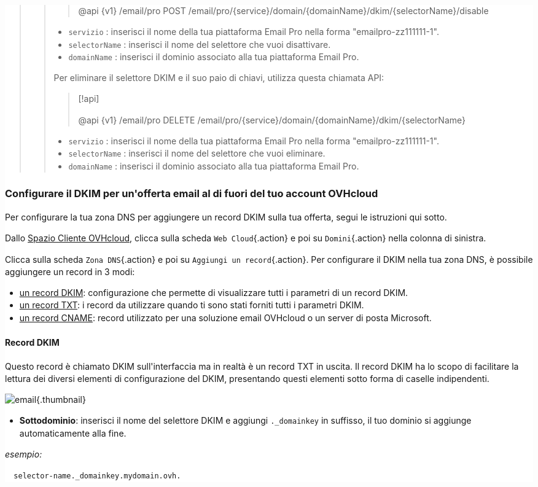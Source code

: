 >> > @api {v1} /email/pro POST /email/pro/{service}/domain/{domainName}/dkim/{selectorName}/disable
>> >
>>
>> - `servizio` : inserisci il nome della tua piattaforma Email Pro nella forma "emailpro-zz111111-1". <br>
>> - `selectorName` : inserisci il nome del selettore che vuoi disattivare. <br>
>> - `domainName` : inserisci il dominio associato alla tua piattaforma Email Pro. <br>
>>
>> Per eliminare il selettore DKIM e il suo paio di chiavi, utilizza questa chiamata API:
>>
>> > [!api]
>> >
>> > @api {v1} /email/pro DELETE /email/pro/{service}/domain/{domainName}/dkim/{selectorName}
>> >
>>
>> - `servizio` : inserisci il nome della tua piattaforma Email Pro nella forma "emailpro-zz111111-1". <br>
>> - `selectorName` : inserisci il nome del selettore che vuoi eliminare. <br>
>> - `domainName` : inserisci il dominio associato alla tua piattaforma Email Pro. <br>
>>

### Configurare il DKIM per un'offerta email al di fuori del tuo account OVHcloud <a name="external-dkim"></a>

Per configurare la tua zona DNS per aggiungere un record DKIM sulla tua offerta, segui le istruzioni qui sotto.

Dallo [Spazio Cliente OVHcloud](/links/manager), clicca sulla scheda `Web Cloud`{.action} e poi su `Domini`{.action} nella colonna di sinistra.

Clicca sulla scheda `Zona DNS`{.action} e poi su `Aggiungi un record`{.action}. Per configurare il DKIM nella tua zona DNS, è possibile aggiungere un record in 3 modi:

- [un record DKIM](#dkim-record): configurazione che permette di visualizzare tutti i parametri di un record DKIM.
- [un record TXT](#txt-record): i record da utilizzare quando ti sono stati forniti tutti i parametri DKIM.
- [un record CNAME](#cname-record): record utilizzato per una soluzione email OVHcloud o un server di posta Microsoft.

#### Record DKIM <a name="dkim-record"></a>

Questo record è chiamato DKIM sull'interfaccia ma in realtà è un record TXT in uscita. Il record DKIM ha lo scopo di facilitare la lettura dei diversi elementi di configurazione del DKIM, presentando questi elementi sotto forma di caselle indipendenti.

![email](/pages/assets/screens/control_panel/product-selection/web-cloud/domain-dns/dns-zone/dns-dkim-add.png){.thumbnail}

- **Sottodominio**: inserisci il nome del selettore DKIM e aggiungi `._domainkey` in suffisso, il tuo dominio si aggiunge automaticamente alla fine.

*esempio:*

```console
  selector-name._domainkey.mydomain.ovh.
```
